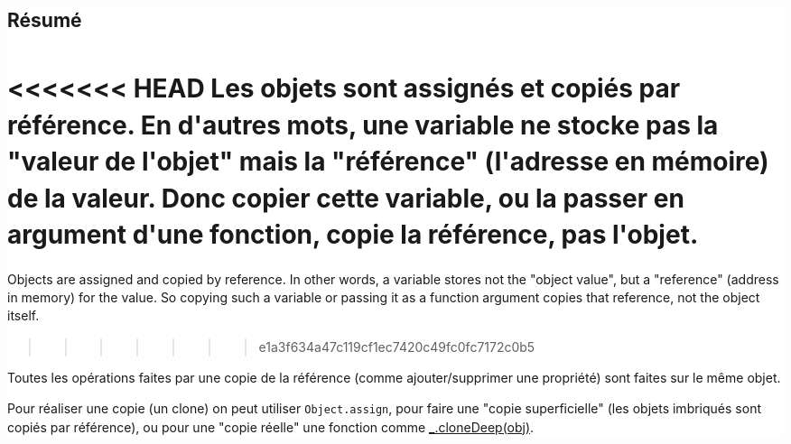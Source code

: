 ## Résumé

<<<<<<< HEAD
Les objets sont assignés et copiés par référence. En d'autres mots, une variable ne stocke pas la "valeur de l'objet" mais la "référence" (l'adresse en mémoire) de la valeur. Donc copier cette variable, ou la passer en argument d'une fonction, copie la référence, pas l'objet.
=======
Objects are assigned and copied by reference. In other words, a variable stores not the "object value", but a "reference" (address in memory) for the value. So copying such a variable or passing it as a function argument copies that reference, not the object itself.
>>>>>>> e1a3f634a47c119cf1ec7420c49fc0fc7172c0b5

Toutes les opérations faites par une copie de la référence (comme ajouter/supprimer une propriété) sont faites sur le même objet.

Pour réaliser une copie (un clone) on peut utiliser `Object.assign`, pour faire une "copie superficielle" (les objets imbriqués sont copiés par référence), ou pour une "copie réelle" une fonction comme [_.cloneDeep(obj)](https://lodash.com/docs#cloneDeep).
